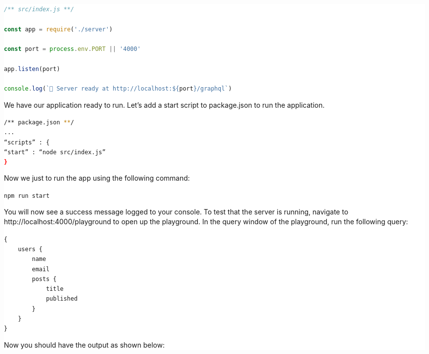 ```javascript
/** src/index.js **/

const app = require('./server')

const port = process.env.PORT || '4000'

app.listen(port)

console.log(`🚀 Server ready at http://localhost:${port}/graphql`)
```

We have our application ready to run. Let’s add a start script to package.json to run the application.

```bash
/** package.json **/
...
“scripts” : {
“start” : “node src/index.js”
}
```

Now we just to run the app using the following command:

```bash
npm run start
```

You will now see a success message logged to your console. To test that the server is running, navigate to http://localhost:4000/playground to open up the playground. In the query window of the playground, run the following query:

```javascript
{
    users {
        name
        email
        posts {
            title
            published
        }
    }
}
```

Now you should have the output as shown below:
